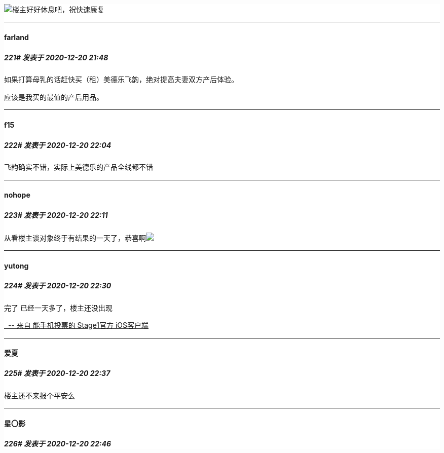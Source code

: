 
<img src="https://static.saraba1st.com/image/smiley/face2017/034.png" referrerpolicy="no-referrer">楼主好好休息吧，祝快速康复


-----

####  farland  
##### 221#       发表于 2020-12-20 21:48


如果打算母乳的话赶快买（租）美德乐飞韵，绝对提高夫妻双方产后体验。


应该是我买的最值的产后用品。


-----

####  f15  
##### 222#       发表于 2020-12-20 22:04


飞韵确实不错，实际上美德乐的产品全线都不错


-----

####  nohope  
##### 223#       发表于 2020-12-20 22:11


从看楼主谈对象终于有结果的一天了，恭喜啊<img src="https://static.saraba1st.com/image/smiley/face2017/050.png" referrerpolicy="no-referrer">


-----

####  yutong  
##### 224#       发表于 2020-12-20 22:30


完了 已经一天多了，楼主还没出现

[  -- 来自 能手机投票的 Stage1官方 iOS客户端](https://itunes.apple.com/fi/app/saraba1st/id1221237470?mt=8)


-----

####  爱夏  
##### 225#       发表于 2020-12-20 22:37


楼主还不来报个平安么


-----

####  星〇影  
##### 226#       发表于 2020-12-20 22:46
